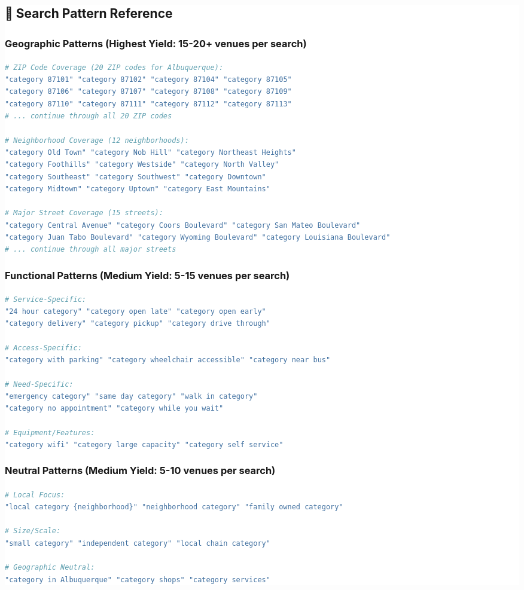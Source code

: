 ## 🎯 **Search Pattern Reference**

### Geographic Patterns (Highest Yield: 15-20+ venues per search)
```bash
# ZIP Code Coverage (20 ZIP codes for Albuquerque):
"category 87101" "category 87102" "category 87104" "category 87105"
"category 87106" "category 87107" "category 87108" "category 87109"
"category 87110" "category 87111" "category 87112" "category 87113"
# ... continue through all 20 ZIP codes

# Neighborhood Coverage (12 neighborhoods):
"category Old Town" "category Nob Hill" "category Northeast Heights"
"category Foothills" "category Westside" "category North Valley"
"category Southeast" "category Southwest" "category Downtown"
"category Midtown" "category Uptown" "category East Mountains"

# Major Street Coverage (15 streets):
"category Central Avenue" "category Coors Boulevard" "category San Mateo Boulevard"
"category Juan Tabo Boulevard" "category Wyoming Boulevard" "category Louisiana Boulevard"
# ... continue through all major streets
```

### Functional Patterns (Medium Yield: 5-15 venues per search)
```bash
# Service-Specific:
"24 hour category" "category open late" "category open early"
"category delivery" "category pickup" "category drive through"

# Access-Specific:
"category with parking" "category wheelchair accessible" "category near bus"

# Need-Specific:
"emergency category" "same day category" "walk in category"
"category no appointment" "category while you wait"

# Equipment/Features:
"category wifi" "category large capacity" "category self service"
```

### Neutral Patterns (Medium Yield: 5-10 venues per search)
```bash
# Local Focus:
"local category {neighborhood}" "neighborhood category" "family owned category"

# Size/Scale:
"small category" "independent category" "local chain category"

# Geographic Neutral:
"category in Albuquerque" "category shops" "category services"
```
